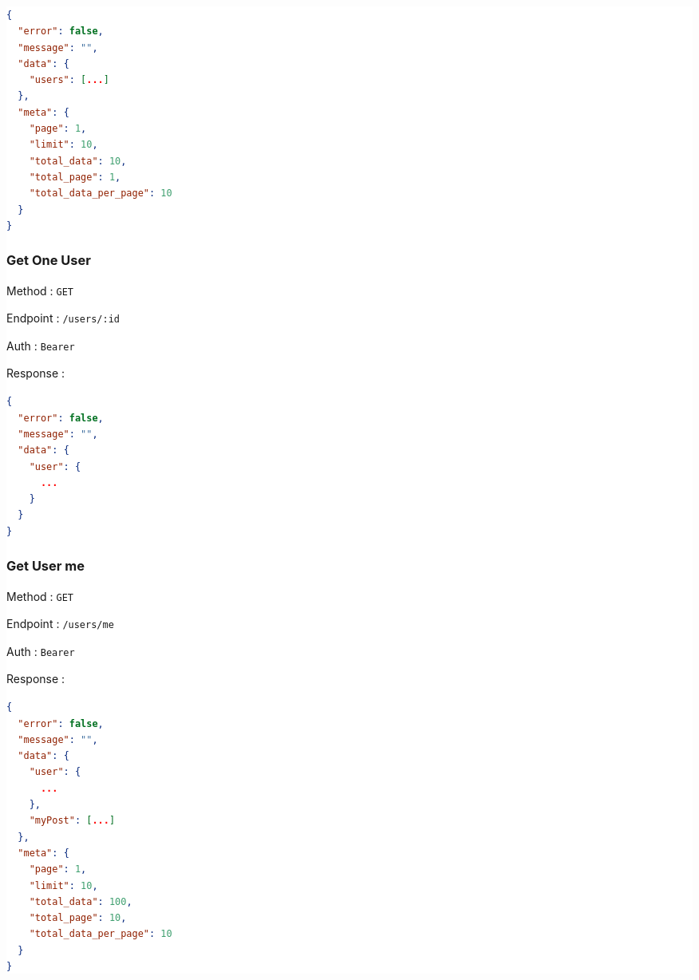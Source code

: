 ```json
{
  "error": false,
  "message": "",
  "data": {
    "users": [...]
  },
  "meta": {
    "page": 1,
    "limit": 10,
    "total_data": 10,
    "total_page": 1,
    "total_data_per_page": 10
  }
}
```

### Get One User

Method : `GET`

Endpoint : `/users/:id`

Auth : `Bearer`

Response :

```json
{
  "error": false,
  "message": "",
  "data": {
    "user": {
      ...
    }
  }
}
```

### Get User me

Method : `GET`

Endpoint : `/users/me`

Auth : `Bearer`

Response :

```json
{
  "error": false,
  "message": "",
  "data": {
    "user": {
      ...
    },
    "myPost": [...]
  },
  "meta": {
    "page": 1,
    "limit": 10,
    "total_data": 100,
    "total_page": 10,
    "total_data_per_page": 10
  }
}
```

